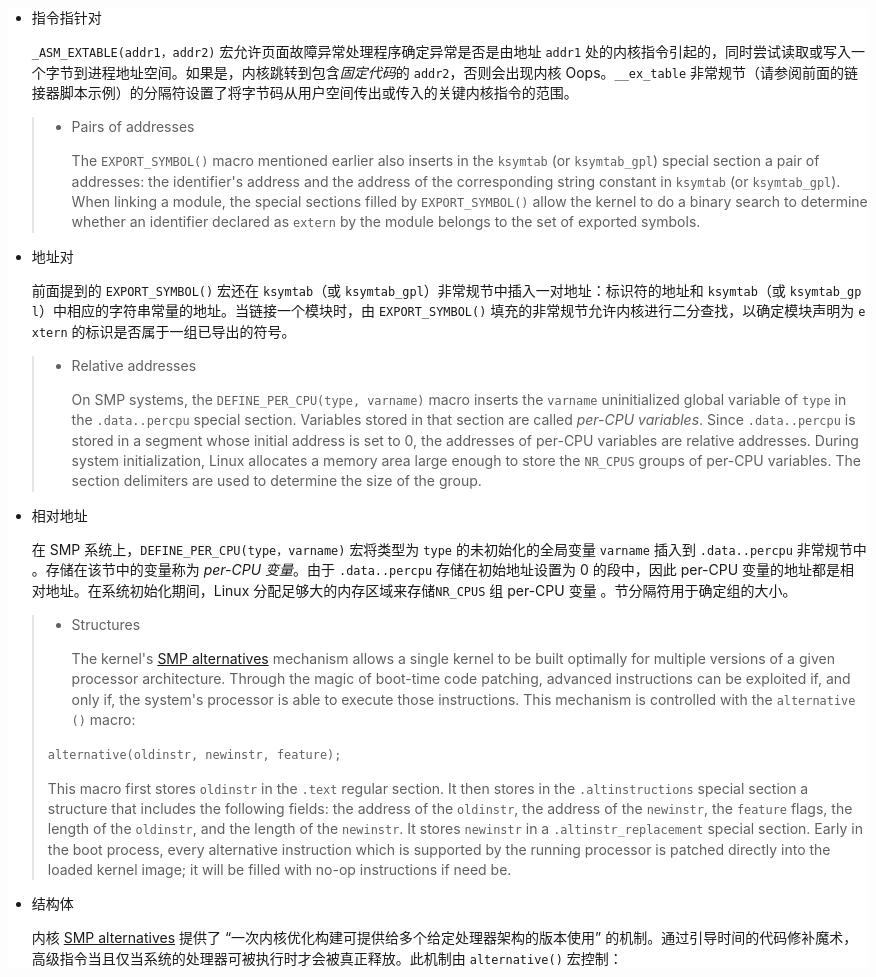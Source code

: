 * 指令指针对

  `_ASM_EXTABLE(addr1，addr2)` 宏允许页面故障异常处理程序确定异常是否是由地址 `addr1` 处的内核指令引起的，同时尝试读取或写入一个字节到进程地址空间。如果是，内核跳转到包含*固定代码*的 `addr2`，否则会出现内核 Oops。`__ex_table` 非常规节（请参阅前面的链接器脚本示例）的分隔符设置了将字节码从用户空间传出或传入的关键内核指令的范围。

> - Pairs of addresses
> 
>   The `EXPORT_SYMBOL()` macro mentioned earlier also inserts in the `ksymtab` (or `ksymtab_gpl`) special section a pair of addresses: the identifier's address and the address of the corresponding string constant in `ksymtab` (or `ksymtab_gpl`). When linking a module, the special sections filled by `EXPORT_SYMBOL()` allow the kernel to do a binary search to determine whether an identifier declared as `extern` by the module belongs to the set of exported symbols.

* 地址对

  前面提到的 `EXPORT_SYMBOL()` 宏还在 `ksymtab`（或 `ksymtab_gpl`）非常规节中插入一对地址：标识符的地址和 `ksymtab`（或 `ksymtab_gpl`）中相应的字符串常量的地址。当链接一个模块时，由 `EXPORT_SYMBOL()` 填充的非常规节允许内核进行二分查找，以确定模块声明为 `extern` 的标识是否属于一组已导出的符号。

> - Relative addresses
> 
>   On SMP systems, the `DEFINE_PER_CPU(type, varname)` macro inserts the `varname` uninitialized global variable of `type` in the `.data..percpu` special section. Variables stored in that section are called *per-CPU variables*. Since `.data..percpu` is stored in a segment whose initial address is set to 0, the addresses of per-CPU variables are relative addresses. During system initialization, Linux allocates a memory area large enough to store the `NR_CPUS` groups of per-CPU variables. The section delimiters are used to determine the size of the group.

* 相对地址

  在 SMP 系统上，`DEFINE_PER_CPU(type，varname)` 宏将类型为 `type` 的未初始化的全局变量 `varname` 插入到 `.data..percpu` 非常规节中 。存储在该节中的变量称为 *per-CPU 变量*。由于 `.data..percpu` 存储在初始地址设置为 0 的段中，因此 per-CPU 变量的地址都是相对地址。在系统初始化期间，Linux 分配足够大的内存区域来存储`NR_CPUS` 组 per-CPU 变量 。节分隔符用于确定组的大小。

> - Structures
> 
>   The kernel's [SMP alternatives](https://lwn.net/Articles/164121/) mechanism allows a single kernel to be built optimally for multiple versions of a given processor architecture. Through the magic of boot-time code patching, advanced instructions can be exploited if, and only if, the system's processor is able to execute those instructions. This mechanism is controlled with the `alternative()` macro:
>   
> ```c
> alternative(oldinstr, newinstr, feature);
> ```
>   
>   This macro first stores `oldinstr` in the `.text` regular section. It then stores in the `.altinstructions` special section a structure that includes the following fields: the address of the `oldinstr`, the address of the `newinstr`, the `feature` flags, the length of the `oldinstr`, and the length of the `newinstr`. It stores `newinstr` in a `.altinstr_replacement` special section. Early in the boot process, every alternative instruction which is supported by the running processor is patched directly into the loaded kernel image; it will be filled with no-op instructions if need be.

* 结构体

  内核 [SMP alternatives][3] 提供了 “一次内核优化构建可提供给多个给定处理器架构的版本使用” 的机制。通过引导时间的代码修补魔术，高级指令当且仅当系统的处理器可被执行时才会被真正释放。此机制由 `alternative()` 宏控制：


[1]: http://en.wikipedia.org/wiki/Executable_and_Linkable_Format
[2]: http://weichong78.blogspot.it/2006/10/wchan-waiting-channel.html
[3]: https://lwn.net/Articles/164121/